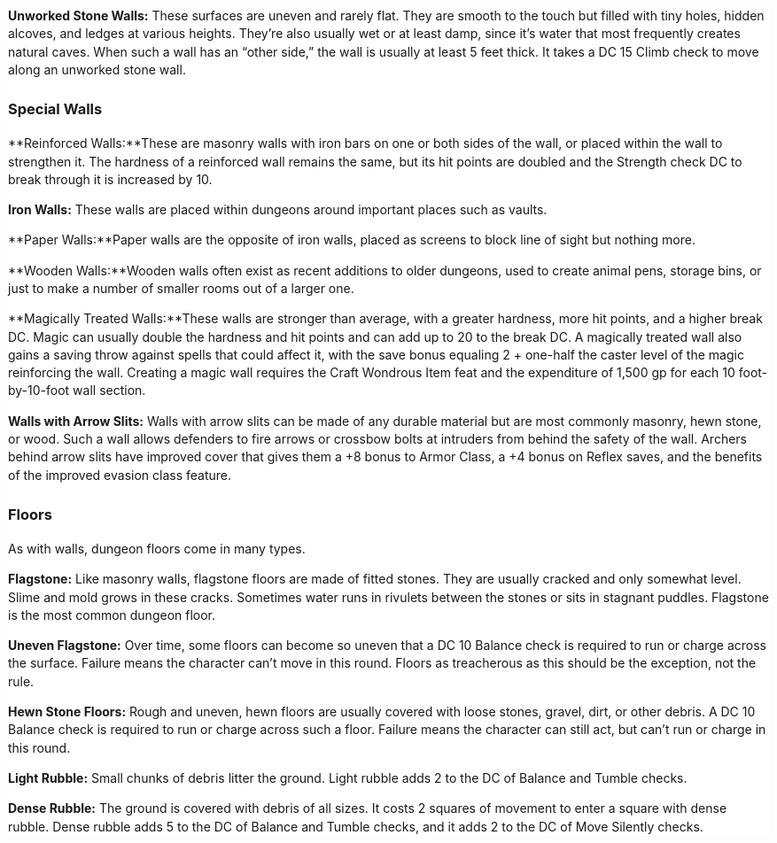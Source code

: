 **Unworked Stone Walls:** These surfaces are uneven and rarely flat. They are smooth to the touch but filled with tiny holes, hidden alcoves, and ledges at various heights. They’re also usually wet or at least damp, since it’s water that most frequently creates natural caves. When such a wall has an “other side,” the wall is usually at least 5 feet thick. It takes a DC 15 Climb check to move along an unworked stone wall.

### Special Walls

**Reinforced Walls:**These are masonry walls with iron bars on one or both sides of the wall, or placed within the wall to strengthen it. The hardness of a reinforced wall remains the same, but its hit points are doubled and the Strength check DC to break through it is increased by 10.

**Iron Walls:** These walls are placed within dungeons around important places such as vaults.

**Paper Walls:**Paper walls are the opposite of iron walls, placed as screens to block line of sight but nothing more.

**Wooden Walls:**Wooden walls often exist as recent additions to older dungeons, used to create animal pens, storage bins, or just to make a number of smaller rooms out of a larger one.

**Magically Treated Walls:**These walls are stronger than average, with a greater hardness, more hit points, and a higher break DC. Magic can usually double the hardness and hit points and can add up to 20 to the break DC. A magically treated wall also gains a saving throw against spells that could affect it, with the save bonus equaling 2 + one-half the caster level of the magic reinforcing the wall. Creating a magic wall requires the Craft Wondrous Item feat and the expenditure of 1,500 gp for each 10 foot-by-10-foot wall section.

**Walls with Arrow Slits:** Walls with arrow slits can be made of any durable material but are most commonly masonry, hewn stone, or wood. Such a wall allows defenders to fire arrows or crossbow bolts at intruders from behind the safety of the wall. Archers behind arrow slits have improved cover that gives them a +8 bonus to Armor Class, a +4 bonus on Reflex saves, and the benefits of the improved evasion class feature.

### Floors

As with walls, dungeon floors come in many types.

**Flagstone:** Like masonry walls, flagstone floors are made of fitted stones. They are usually cracked and only somewhat level. Slime and mold grows in these cracks. Sometimes water runs in rivulets between the stones or sits in stagnant puddles. Flagstone is the most common dungeon floor.

**Uneven Flagstone:** Over time, some floors can become so uneven that a DC 10 Balance check is required to run or charge across the surface. Failure means the character can’t move in this round. Floors as treacherous as this should be the exception, not the rule.

**Hewn Stone Floors:** Rough and uneven, hewn floors are usually covered with loose stones, gravel, dirt, or other debris. A DC 10 Balance check is required to run or charge across such a floor. Failure means the character can still act, but can’t run or charge in this round.

**Light Rubble:** Small chunks of debris litter the ground. Light rubble adds 2 to the DC of Balance and Tumble checks.

**Dense Rubble:** The ground is covered with debris of all sizes. It costs 2 squares of movement to enter a square with dense rubble. Dense rubble adds 5 to the DC of Balance and Tumble checks, and it adds 2 to the DC of Move Silently checks.
